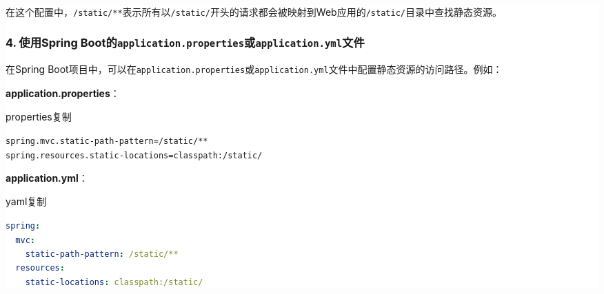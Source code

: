 在这个配置中，`/static/**`表示所有以`/static/`开头的请求都会被映射到Web应用的`/static/`目录中查找静态资源。

### 4. 使用Spring Boot的`application.properties`或`application.yml`文件
在Spring Boot项目中，可以在`application.properties`或`application.yml`文件中配置静态资源的访问路径。例如：

**application.properties**：

properties复制

```properties
spring.mvc.static-path-pattern=/static/**
spring.resources.static-locations=classpath:/static/
```

**application.yml**：

yaml复制

```yaml
spring:
  mvc:
    static-path-pattern: /static/**
  resources:
    static-locations: classpath:/static/
```

### 
